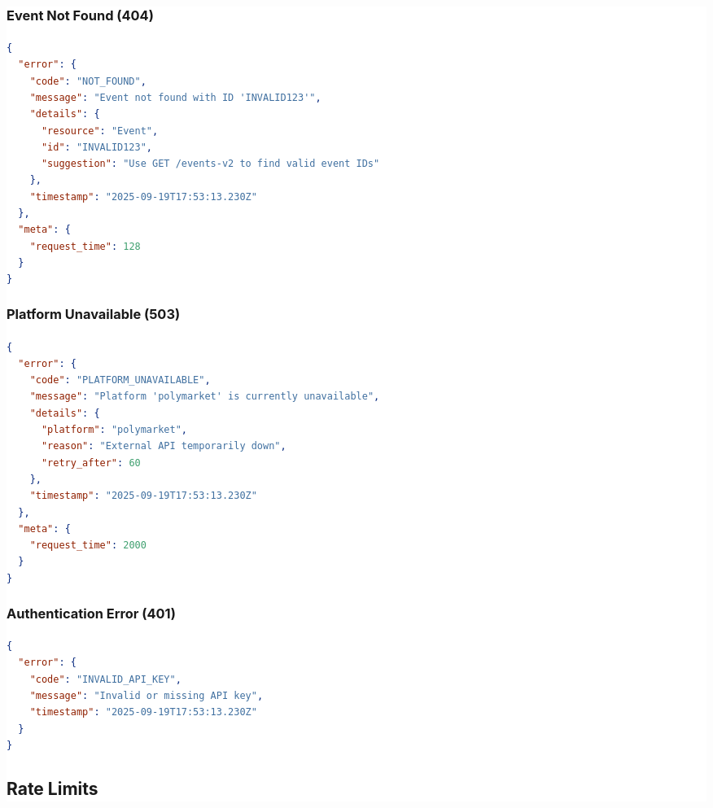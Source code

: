 ### Event Not Found (404)
```json
{
  "error": {
    "code": "NOT_FOUND",
    "message": "Event not found with ID 'INVALID123'",
    "details": {
      "resource": "Event",
      "id": "INVALID123",
      "suggestion": "Use GET /events-v2 to find valid event IDs"
    },
    "timestamp": "2025-09-19T17:53:13.230Z"
  },
  "meta": {
    "request_time": 128
  }
}
```

### Platform Unavailable (503)
```json
{
  "error": {
    "code": "PLATFORM_UNAVAILABLE",
    "message": "Platform 'polymarket' is currently unavailable",
    "details": {
      "platform": "polymarket",
      "reason": "External API temporarily down",
      "retry_after": 60
    },
    "timestamp": "2025-09-19T17:53:13.230Z"
  },
  "meta": {
    "request_time": 2000
  }
}
```

### Authentication Error (401)
```json
{
  "error": {
    "code": "INVALID_API_KEY",
    "message": "Invalid or missing API key",
    "timestamp": "2025-09-19T17:53:13.230Z"
  }
}
```

## Rate Limits
